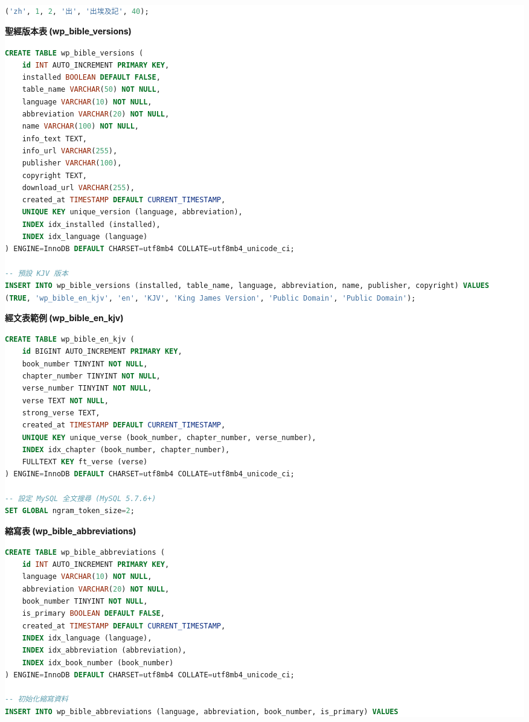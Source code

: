 ```sql
('zh', 1, 2, '出', '出埃及記', 40);
```

**聖經版本表 (wp\_bible\_versions)**

```sql
CREATE TABLE wp_bible_versions (
    id INT AUTO_INCREMENT PRIMARY KEY,
    installed BOOLEAN DEFAULT FALSE,
    table_name VARCHAR(50) NOT NULL,
    language VARCHAR(10) NOT NULL,
    abbreviation VARCHAR(20) NOT NULL,
    name VARCHAR(100) NOT NULL,
    info_text TEXT,
    info_url VARCHAR(255),
    publisher VARCHAR(100),
    copyright TEXT,
    download_url VARCHAR(255),
    created_at TIMESTAMP DEFAULT CURRENT_TIMESTAMP,
    UNIQUE KEY unique_version (language, abbreviation),
    INDEX idx_installed (installed),
    INDEX idx_language (language)
) ENGINE=InnoDB DEFAULT CHARSET=utf8mb4 COLLATE=utf8mb4_unicode_ci;

-- 預設 KJV 版本
INSERT INTO wp_bible_versions (installed, table_name, language, abbreviation, name, publisher, copyright) VALUES
(TRUE, 'wp_bible_en_kjv', 'en', 'KJV', 'King James Version', 'Public Domain', 'Public Domain');
```

**經文表範例 (wp\_bible\_en\_kjv)**

```sql
CREATE TABLE wp_bible_en_kjv (
    id BIGINT AUTO_INCREMENT PRIMARY KEY,
    book_number TINYINT NOT NULL,
    chapter_number TINYINT NOT NULL,
    verse_number TINYINT NOT NULL,
    verse TEXT NOT NULL,
    strong_verse TEXT,
    created_at TIMESTAMP DEFAULT CURRENT_TIMESTAMP,
    UNIQUE KEY unique_verse (book_number, chapter_number, verse_number),
    INDEX idx_chapter (book_number, chapter_number),
    FULLTEXT KEY ft_verse (verse)
) ENGINE=InnoDB DEFAULT CHARSET=utf8mb4 COLLATE=utf8mb4_unicode_ci;

-- 設定 MySQL 全文搜尋 (MySQL 5.7.6+)
SET GLOBAL ngram_token_size=2;
```

**縮寫表 (wp\_bible\_abbreviations)**

```sql
CREATE TABLE wp_bible_abbreviations (
    id INT AUTO_INCREMENT PRIMARY KEY,
    language VARCHAR(10) NOT NULL,
    abbreviation VARCHAR(20) NOT NULL,
    book_number TINYINT NOT NULL,
    is_primary BOOLEAN DEFAULT FALSE,
    created_at TIMESTAMP DEFAULT CURRENT_TIMESTAMP,
    INDEX idx_language (language),
    INDEX idx_abbreviation (abbreviation),
    INDEX idx_book_number (book_number)
) ENGINE=InnoDB DEFAULT CHARSET=utf8mb4 COLLATE=utf8mb4_unicode_ci;

-- 初始化縮寫資料
INSERT INTO wp_bible_abbreviations (language, abbreviation, book_number, is_primary) VALUES
```